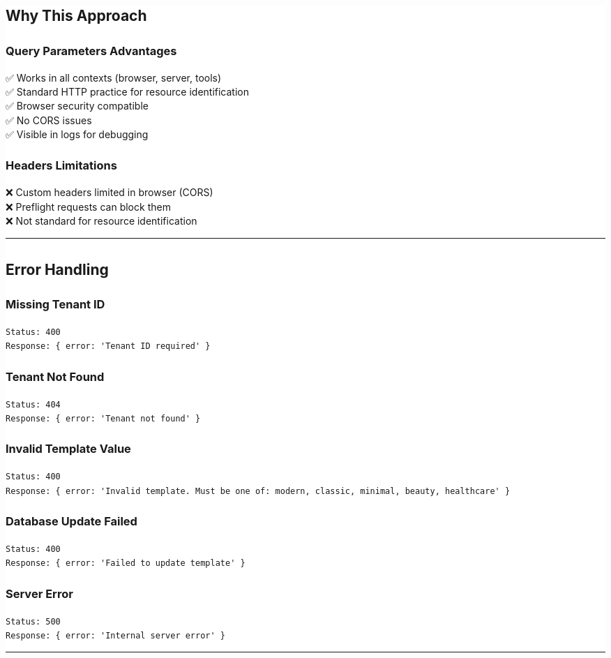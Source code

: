 ## Why This Approach

### Query Parameters Advantages
✅ Works in all contexts (browser, server, tools)  
✅ Standard HTTP practice for resource identification  
✅ Browser security compatible  
✅ No CORS issues  
✅ Visible in logs for debugging  

### Headers Limitations
❌ Custom headers limited in browser (CORS)  
❌ Preflight requests can block them  
❌ Not standard for resource identification  

---

## Error Handling

### Missing Tenant ID
```
Status: 400
Response: { error: 'Tenant ID required' }
```

### Tenant Not Found
```
Status: 404
Response: { error: 'Tenant not found' }
```

### Invalid Template Value
```
Status: 400
Response: { error: 'Invalid template. Must be one of: modern, classic, minimal, beauty, healthcare' }
```

### Database Update Failed
```
Status: 400
Response: { error: 'Failed to update template' }
```

### Server Error
```
Status: 500
Response: { error: 'Internal server error' }
```

---
